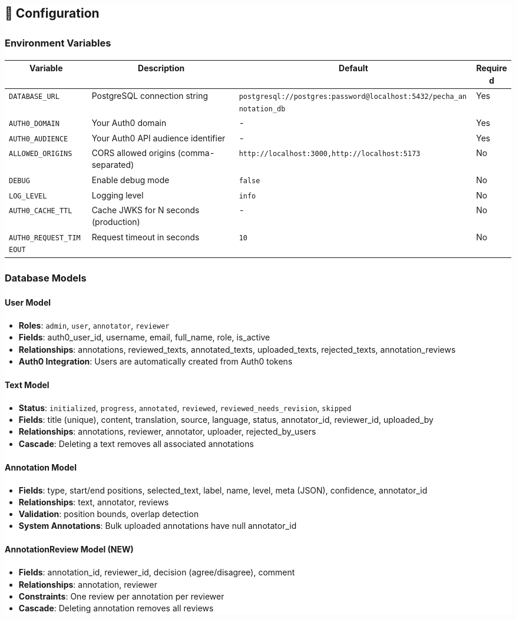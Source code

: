 ## 🔧 Configuration

### Environment Variables

| Variable              | Description                                | Default                                                             | Required |
| --------------------- | ------------------------------------------ | ------------------------------------------------------------------- | -------- |
| `DATABASE_URL`        | PostgreSQL connection string               | `postgresql://postgres:password@localhost:5432/pecha_annotation_db` | Yes      |
| `AUTH0_DOMAIN`        | Your Auth0 domain                          | -                                                                   | Yes      |
| `AUTH0_AUDIENCE`      | Your Auth0 API audience identifier         | -                                                                   | Yes      |
| `ALLOWED_ORIGINS`     | CORS allowed origins (comma-separated)     | `http://localhost:3000,http://localhost:5173`                       | No       |
| `DEBUG`               | Enable debug mode                          | `false`                                                             | No       |
| `LOG_LEVEL`           | Logging level                              | `info`                                                              | No       |
| `AUTH0_CACHE_TTL`     | Cache JWKS for N seconds (production)      | -                                                                   | No       |
| `AUTH0_REQUEST_TIMEOUT` | Request timeout in seconds               | `10`                                                                | No       |

### Database Models

#### User Model

- **Roles**: `admin`, `user`, `annotator`, `reviewer`
- **Fields**: auth0_user_id, username, email, full_name, role, is_active
- **Relationships**: annotations, reviewed_texts, annotated_texts, uploaded_texts, rejected_texts, annotation_reviews
- **Auth0 Integration**: Users are automatically created from Auth0 tokens

#### Text Model

- **Status**: `initialized`, `progress`, `annotated`, `reviewed`, `reviewed_needs_revision`, `skipped`
- **Fields**: title (unique), content, translation, source, language, status, annotator_id, reviewer_id, uploaded_by
- **Relationships**: annotations, reviewer, annotator, uploader, rejected_by_users
- **Cascade**: Deleting a text removes all associated annotations

#### Annotation Model

- **Fields**: type, start/end positions, selected_text, label, name, level, meta (JSON), confidence, annotator_id
- **Relationships**: text, annotator, reviews
- **Validation**: position bounds, overlap detection
- **System Annotations**: Bulk uploaded annotations have null annotator_id

#### AnnotationReview Model (NEW)

- **Fields**: annotation_id, reviewer_id, decision (agree/disagree), comment
- **Relationships**: annotation, reviewer
- **Constraints**: One review per annotation per reviewer
- **Cascade**: Deleting annotation removes all reviews
